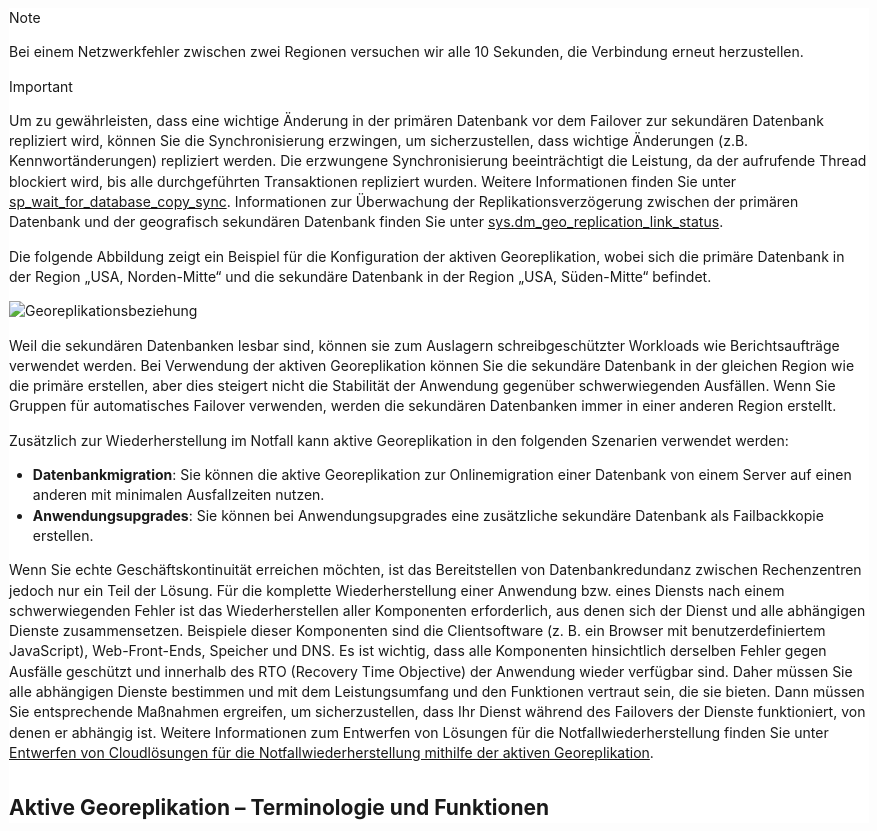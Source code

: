 > [!NOTE]
> Bei einem Netzwerkfehler zwischen zwei Regionen versuchen wir alle 10 Sekunden, die Verbindung erneut herzustellen.

> [!IMPORTANT]
> Um zu gewährleisten, dass eine wichtige Änderung in der primären Datenbank vor dem Failover zur sekundären Datenbank repliziert wird, können Sie die Synchronisierung erzwingen, um sicherzustellen, dass wichtige Änderungen (z.B. Kennwortänderungen) repliziert werden. Die erzwungene Synchronisierung beeinträchtigt die Leistung, da der aufrufende Thread blockiert wird, bis alle durchgeführten Transaktionen repliziert wurden. Weitere Informationen finden Sie unter [sp_wait_for_database_copy_sync](/sql/relational-databases/system-stored-procedures/active-geo-replication-sp-wait-for-database-copy-sync). Informationen zur Überwachung der Replikationsverzögerung zwischen der primären Datenbank und der geografisch sekundären Datenbank finden Sie unter [sys.dm_geo_replication_link_status](/sql/relational-databases/system-dynamic-management-views/sys-dm-geo-replication-link-status-azure-sql-database).

Die folgende Abbildung zeigt ein Beispiel für die Konfiguration der aktiven Georeplikation, wobei sich die primäre Datenbank in der Region „USA, Norden-Mitte“ und die sekundäre Datenbank in der Region „USA, Süden-Mitte“ befindet.

![Georeplikationsbeziehung](./media/active-geo-replication-overview/geo-replication-relationship.png)

Weil die sekundären Datenbanken lesbar sind, können sie zum Auslagern schreibgeschützter Workloads wie Berichtsaufträge verwendet werden. Bei Verwendung der aktiven Georeplikation können Sie die sekundäre Datenbank in der gleichen Region wie die primäre erstellen, aber dies steigert nicht die Stabilität der Anwendung gegenüber schwerwiegenden Ausfällen. Wenn Sie Gruppen für automatisches Failover verwenden, werden die sekundären Datenbanken immer in einer anderen Region erstellt.

Zusätzlich zur Wiederherstellung im Notfall kann aktive Georeplikation in den folgenden Szenarien verwendet werden:

- **Datenbankmigration**: Sie können die aktive Georeplikation zur Onlinemigration einer Datenbank von einem Server auf einen anderen mit minimalen Ausfallzeiten nutzen.
- **Anwendungsupgrades**: Sie können bei Anwendungsupgrades eine zusätzliche sekundäre Datenbank als Failbackkopie erstellen.

Wenn Sie echte Geschäftskontinuität erreichen möchten, ist das Bereitstellen von Datenbankredundanz zwischen Rechenzentren jedoch nur ein Teil der Lösung. Für die komplette Wiederherstellung einer Anwendung bzw. eines Diensts nach einem schwerwiegenden Fehler ist das Wiederherstellen aller Komponenten erforderlich, aus denen sich der Dienst und alle abhängigen Dienste zusammensetzen. Beispiele dieser Komponenten sind die Clientsoftware (z. B. ein Browser mit benutzerdefiniertem JavaScript), Web-Front-Ends, Speicher und DNS. Es ist wichtig, dass alle Komponenten hinsichtlich derselben Fehler gegen Ausfälle geschützt und innerhalb des RTO (Recovery Time Objective) der Anwendung wieder verfügbar sind. Daher müssen Sie alle abhängigen Dienste bestimmen und mit dem Leistungsumfang und den Funktionen vertraut sein, die sie bieten. Dann müssen Sie entsprechende Maßnahmen ergreifen, um sicherzustellen, dass Ihr Dienst während des Failovers der Dienste funktioniert, von denen er abhängig ist. Weitere Informationen zum Entwerfen von Lösungen für die Notfallwiederherstellung finden Sie unter [Entwerfen von Cloudlösungen für die Notfallwiederherstellung mithilfe der aktiven Georeplikation](designing-cloud-solutions-for-disaster-recovery.md).

## <a name="active-geo-replication-terminology-and-capabilities"></a>Aktive Georeplikation – Terminologie und Funktionen
